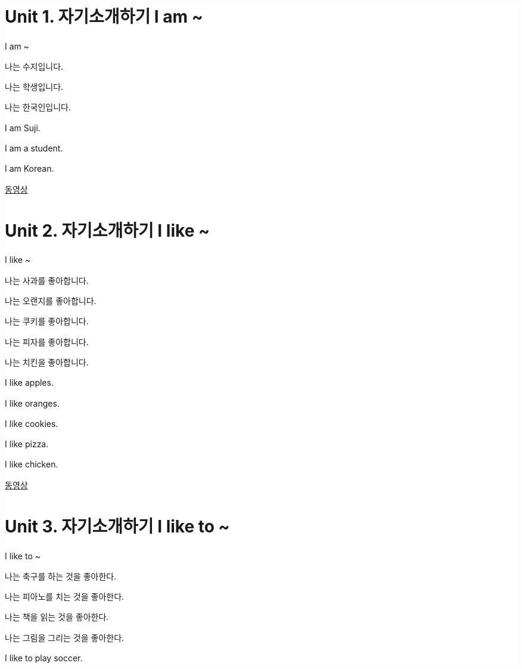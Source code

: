 # Unit 1. 자기소개하기 I am ~

I am ~

나는 수지입니다.

나는 학생입니다.

나는 한국인입니다.

I am Suji.

I am a student.

I am Korean.

[동영상](http://home.ebse.co.kr/touch_write/replay/3/list?courseId=ER2016P0WRI01ZZ&stepId=ET2016P0WRI0101)

# Unit 2. 자기소개하기 I like ~

I like ~

나는 사과를 좋아합니다.

나는 오랜지를 좋아합니다.

나는 쿠키를 좋아합니다.

나는 피자를 좋아합니다.

나는 치킨을 좋아합니다.

I like apples.

I like oranges.

I like cookies.

I like pizza.

I like chicken.

[동영상](http://home.ebse.co.kr/touch_write/replay/3/list?courseId=ER2016P0WRI01ZZ&stepId=ET2016P0WRI0101)

# Unit 3. 자기소개하기 I like to ~

I like to ~

나는 축구를 하는 것을 좋아한다.

나는 피아노를 치는 것을 좋아한다.

나는 책을 읽는 것을 좋아한다.

나는 그림을 그리는 것을 좋아한다.

I like to play soccer.
